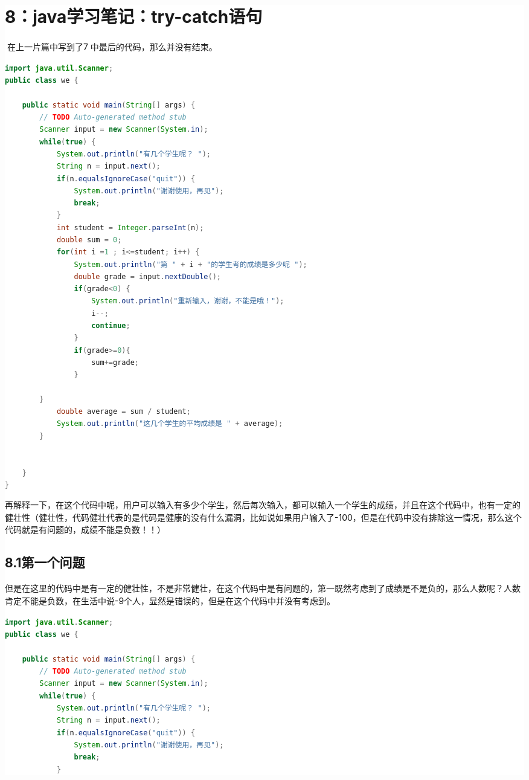 # 8：java学习笔记：try-catch语句
​
在上一片篇中写到了7 中最后的代码，那么并没有结束。

```java
import java.util.Scanner;
public class we {
 
	public static void main(String[] args) {
		// TODO Auto-generated method stub
		Scanner input = new Scanner(System.in);
		while(true) {
			System.out.println("有几个学生呢？ ");
			String n = input.next();
			if(n.equalsIgnoreCase("quit")) {
				System.out.println("谢谢使用，再见");
				break;
			}
			int student = Integer.parseInt(n);
			double sum = 0;
			for(int i =1 ; i<=student; i++) {
				System.out.println("第 " + i + "的学生考的成绩是多少呢 ");
				double grade = input.nextDouble();
				if(grade<0) {
					System.out.println("重新输入，谢谢，不能是哦！");
					i--;
					continue;
				}
				if(grade>=0){
					sum+=grade;
				}
				
		}
			double average = sum / student;
			System.out.println("这几个学生的平均成绩是 " + average);
		}
		
		
	}
}

```
再解释一下，在这个代码中呢，用户可以输入有多少个学生，然后每次输入，都可以输入一个学生的成绩，并且在这个代码中，也有一定的健壮性（健壮性，代码健壮代表的是代码是健康的没有什么漏洞，比如说如果用户输入了-100，但是在代码中没有排除这一情况，那么这个代码就是有问题的，成绩不能是负数！！）

## 8.1第一个问题
但是在这里的代码中是有一定的健壮性，不是非常健壮，在这个代码中是有问题的，第一既然考虑到了成绩是不是负的，那么人数呢？人数肯定不能是负数，在生活中说-9个人，显然是错误的，但是在这个代码中并没有考虑到。

```java
import java.util.Scanner;
public class we {

	public static void main(String[] args) {
		// TODO Auto-generated method stub
		Scanner input = new Scanner(System.in);
		while(true) {
			System.out.println("有几个学生呢？ ");
			String n = input.next();
			if(n.equalsIgnoreCase("quit")) {
				System.out.println("谢谢使用，再见");
				break;
			}
```